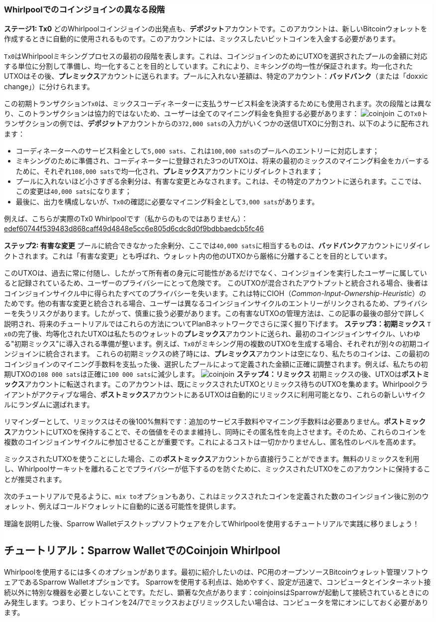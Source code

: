 ### Whirlpoolでのコインジョインの異なる段階
**ステージ1: Tx0**
どのWhirlpoolコインジョインの出発点も、**デポジット**アカウントです。このアカウントは、新しいBitcoinウォレットを作成するときに自動的に使用されるものです。このアカウントには、ミックスしたいビットコインを入金する必要があります。

`Tx0`はWhirlpoolミキシングプロセスの最初の段階を表します。これは、コインジョインのためにUTXOを選択されたプールの金額に対応する単位に分割して準備し、均一化することを目的としています。これにより、ミキシングの均一性が保証されます。均一化されたUTXOはその後、**プレミックス**アカウントに送られます。プールに入れない差額は、特定のアカウント：**バッドバンク**（または「doxxic change」）に分けられます。

この初期トランザクション`Tx0`は、ミックスコーディネーターに支払うサービス料金を決済するためにも使用されます。次の段階とは異なり、このトランザクションは協力的ではないため、ユーザーは全てのマイニング料金を負担する必要があります：
![coinjoin](assets/en/7.webp)
この`Tx0`トランザクションの例では、**デポジット**アカウントからの`372,000 sats`の入力がいくつかの送信UTXOに分割され、以下のように配布されます：
- コーディネーターへのサービス料金として`5,000 sats`、これは`100,000 sats`のプールへのエントリーに対応します；
- ミキシングのために準備され、コーディネーターに登録された3つのUTXOは、将来の最初のミックスのマイニング料金をカバーするために、それぞれ`108,000 sats`で均一化され、**プレミックス**アカウントにリダイレクトされます；
- プールに入れないほど小さすぎる余剰分は、有害な変更とみなされます。これは、その特定のアカウントに送られます。ここでは、この変更は`40,000 sats`になります；
- 最後に、出力を構成しないが、`Tx0`の確認に必要なマイニング料金として`3,000 sats`があります。

例えば、こちらが実際のTx0 Whirlpoolです（私からのものではありません）：[edef60744f539483d868caff49d4848e5cc6e805d6cdc8d0f9bdbbaedcb5fc46](https://mempool.space/en/tx/edef60744f539483d868caff49d4848e5cc6e805d6cdc8d0f9bdbbaedcb5fc46)

**ステップ2: 有害な変更**
プールに統合できなかった余剰分、ここでは`40,000 sats`に相当するものは、**バッドバンク**アカウントにリダイレクトされます。これは「有害な変更」とも呼ばれ、ウォレット内の他のUTXOから厳格に分離することを目的としています。

このUTXOは、過去に常に付随し、したがって所有者の身元に可能性があるだけでなく、コインジョインを実行したユーザーに属していると記録されているため、ユーザーのプライバシーにとって危険です。
このUTXOが混合されたアウトプットと統合される場合、後者はコインジョインサイクル中に得られたすべてのプライバシーを失います。これは特にCIOH（*Common-Input-Ownership-Heuristic*）のためです。他の有害な変更と統合される場合、ユーザーは異なるコインジョインサイクルのエントリーがリンクされるため、プライバシーを失うリスクがあります。したがって、慎重に扱う必要があります。この有害なUTXOの管理方法は、この記事の最後の部分で詳しく説明され、将来のチュートリアルではこれらの方法についてPlanBネットワークでさらに深く掘り下げます。
**ステップ3：初期ミックス**
`Tx0`の完了後、均等化されたUTXOは私たちのウォレットの**プレミックス**アカウントに送られ、最初のコインジョインサイクル、いわゆる"初期ミックス"に導入される準備が整います。例えば、`Tx0`がミキシング用の複数のUTXOを生成する場合、それぞれが別々の初期コインジョインに統合されます。
これらの初期ミックスの終了時には、**プレミックス**アカウントは空になり、私たちのコインは、この最初のコインジョインのマイニング手数料を支払った後、選択したプールによって定義された金額に正確に調整されます。例えば、私たちの初期UTXOの`108 000 sats`は正確に`100 000 sats`に減少します。
![coinjoin](assets/en/8.webp)
**ステップ4：リミックス**
初期ミックスの後、UTXOは**ポストミックス**アカウントに転送されます。このアカウントは、既にミックスされたUTXOとリミックス待ちのUTXOを集めます。Whirlpoolクライアントがアクティブな場合、**ポストミックス**アカウントにあるUTXOは自動的にリミックスに利用可能となり、これらの新しいサイクルにランダムに選ばれます。

リマインダーとして、リミックスはその後100%無料です：追加のサービス手数料やマイニング手数料は必要ありません。**ポストミックス**アカウントにUTXOを保持することで、その価値をそのまま維持し、同時にその匿名性を向上させます。そのため、これらのコインを複数のコインジョインサイクルに参加させることが重要です。これによるコストは一切かかりませんし、匿名性のレベルを高めます。

ミックスされたUTXOを使うことにした場合、この**ポストミックス**アカウントから直接行うことができます。無料のリミックスを利用し、Whirlpoolサーキットを離れることでプライバシーが低下するのを防ぐために、ミックスされたUTXOをこのアカウントに保持することが推奨されます。

次のチュートリアルで見るように、`mix to`オプションもあり、これはミックスされたコインを定義された数のコインジョイン後に別のウォレット、例えばコールドウォレットに自動的に送る可能性を提供します。

理論を説明した後、Sparrow Walletデスクトップソフトウェアを介してWhirlpoolを使用するチュートリアルで実践に移りましょう！

## チュートリアル：Sparrow WalletでのCoinjoin Whirlpool
Whirlpoolを使用するには多くのオプションがあります。最初に紹介したいのは、PC用のオープンソースBitcoinウォレット管理ソフトウェアであるSparrow Walletオプションです。
Sparrowを使用する利点は、始めやすく、設定が迅速で、コンピュータとインターネット接続以外に特別な機器を必要としないことです。ただし、顕著な欠点があります：coinjoinsはSparrowが起動して接続されているときにのみ発生します。つまり、ビットコインを24/7でミックスおよびリミックスしたい場合は、コンピュータを常にオンにしておく必要があります。
